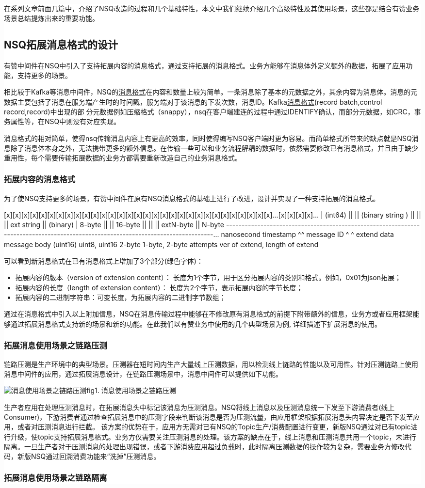
在系列文章前面几篇中，介绍了NSQ改造的过程和几个基础特性，本文中我们继续介绍几个高级特性及其使用场景，这些都是结合有赞业务场景总结提炼出来的重要功能。

## NSQ拓展消息格式的设计

有赞中间件在NSQ中引入了支持拓展内容的消息格式，通过支持拓展的消息格式。业务方能够在消息体外定义额外的数据，拓展了应用功能，支持更多的场景。

相比较于Kafka等消息中间件，NSQ的[消息格式](http://nsq.io/clients/tcp_protocol_spec.html#data-format)在内容和数量上较为简单。一条消息除了基本的元数据之外，其余内容为消息体。消息的元数据主要包括了消息在服务端产生时的时间戳，服务端对于该消息的下发次数，消息ID。Kafka[消息格式](https://kafka.apache.org/documentation/#messageformat)(record batch,control record,record)中出现的部 分元数据例如压缩格式（snappy），nsq在客户端建连的过程中通过IDENTIFY确认，而部分元数据，如CRC，事务属性等，在NSQ中则没有对应实现。

消息格式的相对简单，使得nsq传输消息内容上有更高的效率，同时使得编写NSQ客户端时更为容易。而简单格式所带来的缺点就是NSQ消息除了消息体本身之外，无法携带更多的额外信息。在传输一些可以和业务流程解耦的数据时，依然需要修改已有消息格式，并且由于缺少重用性，每个需要传输拓展数据的业务方都需要重新改造自己的业务消息格式。

### 拓展内容的消息格式

为了使NSQ支持更多的场景，有赞中间件在原有NSQ消息格式的基础上进行了改进，设计并实现了一种支持拓展的消息格式。

[x][x][x][x][x][x][x][x][x][x][x][x][x][x][x][x][x][x][x][x][x][x][x][x][x][x][x][x][x][x][x]...[x][x][x][x]...
|       (int64)        ||    ||      (binary string )                        || ||    ||   ext string   ||  (binary)
|       8-byte         ||    ||                 16-byte                      || ||    ||    extN-byte   ||   N-byte
---------------------------------------------------------------------------------------------------------------------------------...
  nanosecond timestamp    ^^                   message ID                      ^    ^      extend data              message body
                       (uint16)                                            uint8,  uint16
                        2-byte                                             1-byte, 2-byte
                       attempts                                     ver of extend, length of extend

可以看到新消息格式在已有消息格式上增加了3个部分(绿色字体)：

-   拓展内容的版本（version of extension content）： 长度为1个字节，用于区分拓展内容的类别和格式。例如，0x01为json拓展；
-   拓展内容的长度（length of extension content）： 长度为2个字节，表示拓展内容的字节长度；
-   拓展内容的二进制字符串：可变长度，为拓展内容的二进制字节数组；

通过在消息格式中引入以上附加信息，NSQ在消息传输过程中能够在不修改原有消息格式的前提下附带额外的信息，业务方或者应用框架能够通过拓展消息格式支持新的场景和新的功能。在此我们以有赞业务中使用的几个典型场景为例, 详细描述下扩展消息的使用。

### 拓展消息使用场景之链路压测

链路压测是生产环境中的典型场景。压测器在短时间内生产大量线上压测数据，用以检测线上链路的性能以及可用性。针对压测链路上使用消息中间件的应用，通过拓展消息设计，在链路压测场景中，消息中间件可以提供如下功能。

![消息使用场景之链路压测](https://tech.youzan.com/content/images/2017/11/performance-test-1.png)fig1. 消息使用场景之链路压测

生产者应用在处理压测消息时，在拓展消息头中标记该消息为压测消息。NSQ将线上消息以及压测消息统一下发至下游消费者(线上Consumer)，下游消费者通过检查拓展消息中的压测字段来判断该消息是否为压测流量，由应用框架根据拓展消息头内容决定是否下发至应用，或者对压测消息进行拦截。 该方案的优势在于，应用方无需对已有NSQ的Topic生产/消费配置进行变更，新版NSQ通过对已有topic进行升级，使topic支持拓展消息格式。业务方仅需要关注压测消息的处理。该方案的缺点在于，线上消息和压测消息共用一个topic，未进行隔离。一旦生产者对于压测消息的处理出现错误，或者下游消费应用超过负载时，此时隔离压测数据的操作较为复杂，需要业务方修改代码，新版NSQ通过回溯消费功能来“洗掉”压测消息。

### 拓展消息使用场景之链路隔离
